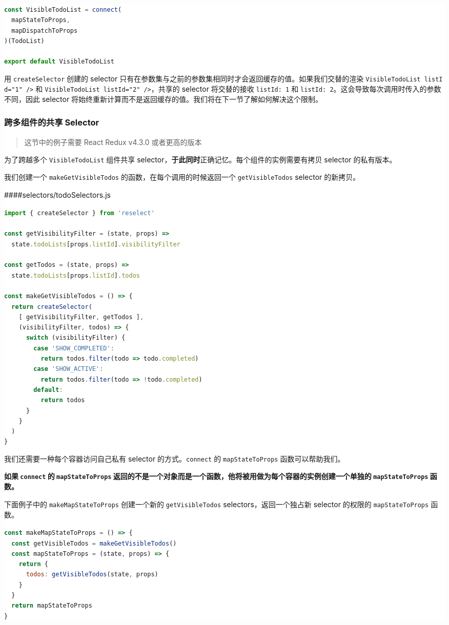 ```js
const VisibleTodoList = connect(
  mapStateToProps,
  mapDispatchToProps
)(TodoList)

export default VisibleTodoList
```

用 `createSelector` 创建的 selector 只有在参数集与之前的参数集相同时才会返回缓存的值。如果我们交替的渲染 `VisibleTodoList listId="1" />` 和 `VisibleTodoList listId="2" />`，共享的 selector 将交替的接收 `listId: 1` 和 `listId: 2`。这会导致每次调用时传入的参数不同，因此 selector 将始终重新计算而不是返回缓存的值。我们将在下一节了解如何解决这个限制。

### 跨多组件的共享 Selector
> 这节中的例子需要 React Redux v4.3.0 或者更高的版本

为了跨越多个 `VisibleTodoList` 组件共享 selector，**于此同时**正确记忆。每个组件的实例需要有拷贝 selector 的私有版本。

我们创建一个 `makeGetVisibleTodos` 的函数，在每个调用的时候返回一个 `getVisibleTodos` selector 的新拷贝。

####selectors/todoSelectors.js
```js
import { createSelector } from 'reselect'

const getVisibilityFilter = (state, props) =>
  state.todoLists[props.listId].visibilityFilter

const getTodos = (state, props) =>
  state.todoLists[props.listId].todos

const makeGetVisibleTodos = () => {
  return createSelector(
    [ getVisibilityFilter, getTodos ],
    (visibilityFilter, todos) => {
      switch (visibilityFilter) {
        case 'SHOW_COMPLETED':
          return todos.filter(todo => todo.completed)
        case 'SHOW_ACTIVE':
          return todos.filter(todo => !todo.completed)
        default:
          return todos
      }
    }
  )
}
```

我们还需要一种每个容器访问自己私有 selector 的方式。`connect` 的 `mapStateToProps` 函数可以帮助我们。

**如果 `connect` 的 `mapStateToProps` 返回的不是一个对象而是一个函数，他将被用做为每个容器的实例创建一个单独的 `mapStateToProps` 函数。**

下面例子中的 `makeMapStateToProps` 创建一个新的 `getVisibleTodos` selectors，返回一个独占新 selector 的权限的 `mapStateToProps` 函数。

```js
const makeMapStateToProps = () => {
  const getVisibleTodos = makeGetVisibleTodos()
  const mapStateToProps = (state, props) => {
    return {
      todos: getVisibleTodos(state, props)
    }
  }
  return mapStateToProps
}
```
